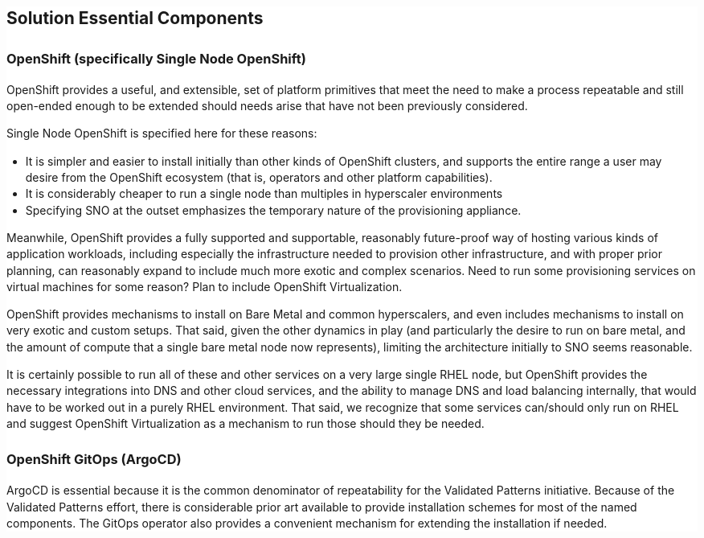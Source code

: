 ## Solution Essential Components

### OpenShift (specifically Single Node OpenShift)

OpenShift provides a useful, and extensible, set of platform primitives that meet the need to make a process
repeatable and still open-ended enough to be extended should needs arise that have not been previously considered.

Single Node OpenShift is specified here for these reasons:

* It is simpler and easier to install initially than other kinds of OpenShift clusters, and supports the
entire range a user may desire from the OpenShift ecosystem (that is, operators and other platform capabilities).
* It is considerably cheaper to run a single node than multiples in hyperscaler environments
* Specifying SNO at the outset emphasizes the temporary nature of the provisioning appliance.

Meanwhile, OpenShift provides a fully supported and supportable, reasonably future-proof way of hosting various
kinds of application workloads, including especially the infrastructure needed to provision other infrastructure,
and with proper prior planning, can reasonably expand to include much more exotic and complex scenarios. Need to
run some provisioning services on virtual machines for some reason? Plan to include OpenShift Virtualization.

OpenShift provides mechanisms to install on Bare Metal and common hyperscalers, and even includes mechanisms to
install on very exotic and custom setups. That said, given the other dynamics in play (and particularly the desire
to run on bare metal, and the amount of compute that a single bare metal node now represents), limiting the
architecture initially to SNO seems reasonable.

It is certainly possible to run all of these and other services on a very large single RHEL node, but OpenShift
provides the necessary integrations into DNS and other cloud services, and the ability to manage DNS and load
balancing internally, that would have to be worked out in a purely RHEL environment. That said, we recognize that
some services can/should only run on RHEL and suggest OpenShift Virtualization as a mechanism to run those should
they be needed.

### OpenShift GitOps (ArgoCD)

ArgoCD is essential because it is the common denominator of repeatability for the Validated Patterns initiative.
Because of the Validated Patterns effort, there is considerable prior art available to provide installation schemes
for most of the named components. The GitOps operator also provides a convenient mechanism for extending the
installation if needed.
